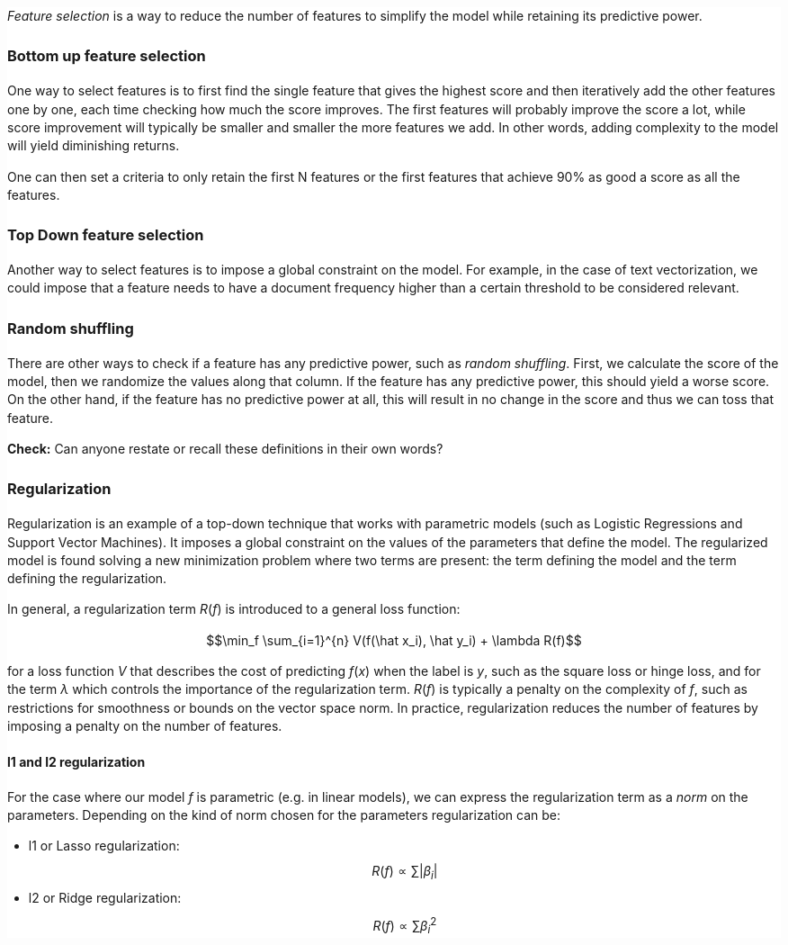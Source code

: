 *Feature selection* is a way to reduce the number of features to simplify the model while retaining its predictive power.



### Bottom up feature selection

One way to select features is to first find the single feature that gives the highest score and then iteratively add the other features one by one, each time checking how much the score improves. The first features will probably improve the score a lot, while score improvement will typically be smaller and smaller the more features we add. In other words, adding complexity to the model will yield diminishing returns.

One can then set a criteria to only retain the first N features or the first features that achieve 90% as good a score as all the features.

### Top Down feature selection 

Another way to select features is to impose a global constraint on the model. For example, in the case of text vectorization, we could impose that a feature needs to have a document frequency higher than a certain threshold to be considered relevant.

### Random shuffling

There are other ways to check if a feature has any predictive power, such as *random shuffling*. First, we calculate the score of the model, then we randomize the values along that column. If the feature has any predictive power, this should yield a worse score. On the other hand, if the feature has no predictive power at all, this will result in no change in the score and thus we can toss that feature.

**Check:** Can anyone restate or recall these definitions in their own words?

### Regularization

Regularization is an example of a top-down technique that works with parametric models (such as Logistic Regressions and Support Vector Machines). It imposes a global constraint on the values of the parameters that define the model. The regularized model is found solving a new minimization problem where two terms are present: the term defining the model and the term defining the regularization.

In general, a regularization term $R(f)$ is introduced to a general loss function:

$$\min_f \sum_{i=1}^{n} V(f(\hat x_i), \hat y_i) + \lambda R(f)$$

for a loss function $V$ that describes the cost of predicting $f(x)$ when the label is $y$, such as the square loss or hinge loss, and for the term $\lambda$ which controls the importance of the regularization term. $R(f)$ is typically a penalty on the complexity of $f$, such as restrictions for smoothness or bounds on the vector space norm. In practice, regularization
reduces the number of features by imposing a penalty on the number of features.

#### l1 and l2 regularization

For the case where our model $f$ is parametric (e.g. in linear models), we can express the regularization term as a *norm* on the parameters. Depending on the kind of norm chosen for the parameters regularization can be:

- l1 or Lasso regularization:
$$ R(f) \propto \sum{|\beta_i|}$$
- l2 or Ridge regularization:
$$ R(f) \propto \sum{\beta_i^2}$$
